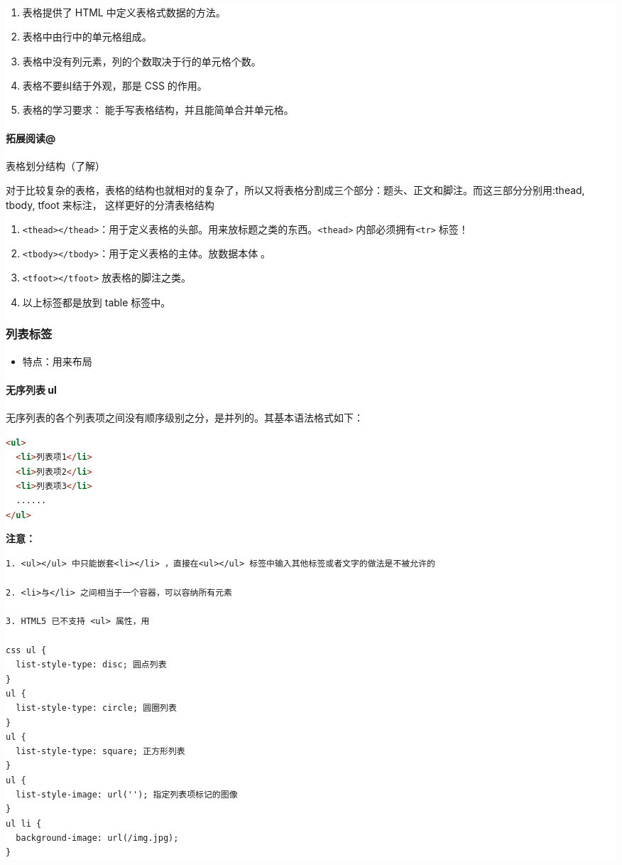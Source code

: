 1. 表格提供了 HTML 中定义表格式数据的方法。

2. 表格中由行中的单元格组成。

3. 表格中没有列元素，列的个数取决于行的单元格个数。

4. 表格不要纠结于外观，那是 CSS 的作用。

5. 表格的学习要求： 能手写表格结构，并且能简单合并单元格。

#### 拓展阅读@

表格划分结构（了解）

对于比较复杂的表格，表格的结构也就相对的复杂了，所以又将表格分割成三个部分：题头、正文和脚注。而这三部分分别用:thead, tbody, tfoot 来标注， 这样更好的分清表格结构

1. `<thead></thead>`：用于定义表格的头部。用来放标题之类的东西。`<thead>` 内部必须拥有`<tr>` 标签！

2. `<tbody></tbody>`：用于定义表格的主体。放数据本体 。

3. `<tfoot></tfoot>` 放表格的脚注之类。

4. 以上标签都是放到 table 标签中。

### 列表标签

- 特点：用来布局

#### 无序列表 ul

无序列表的各个列表项之间没有顺序级别之分，是并列的。其基本语法格式如下：

```html
<ul>
  <li>列表项1</li>
  <li>列表项2</li>
  <li>列表项3</li>
  ......
</ul>
```

**注意：**

```
1. <ul></ul> 中只能嵌套<li></li> ，直接在<ul></ul> 标签中输入其他标签或者文字的做法是不被允许的

2. <li>与</li> 之间相当于一个容器，可以容纳所有元素

3. HTML5 已不支持 <ul> 属性，用

css ul {
  list-style-type: disc; 圆点列表
}
ul {
  list-style-type: circle; 圆圈列表
}
ul {
  list-style-type: square; 正方形列表
}
ul {
  list-style-image: url(''); 指定列表项标记的图像
}
ul li {
  background-image: url(/img.jpg);
}
```
